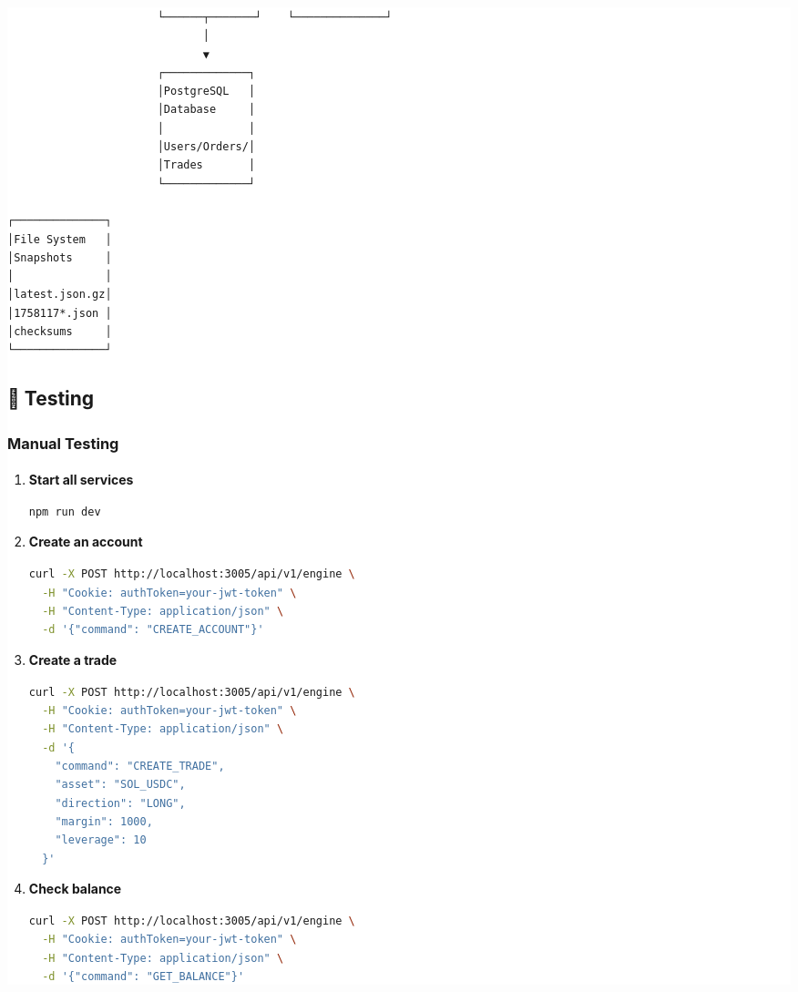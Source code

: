 ```
                       └──────┬───────┘    └──────────────┘
                              │
                              ▼
                       ┌─────────────┐
                       │PostgreSQL   │
                       │Database     │
                       │             │
                       │Users/Orders/│
                       │Trades       │
                       └─────────────┘

┌──────────────┐
│File System   │
│Snapshots     │
│              │
│latest.json.gz│
│1758117*.json │
│checksums     │
└──────────────┘
```

## 🧪 Testing

### Manual Testing

1. **Start all services**
   ```bash
   npm run dev
   ```

2. **Create an account**
   ```bash
   curl -X POST http://localhost:3005/api/v1/engine \
     -H "Cookie: authToken=your-jwt-token" \
     -H "Content-Type: application/json" \
     -d '{"command": "CREATE_ACCOUNT"}'
   ```

3. **Create a trade**
   ```bash
   curl -X POST http://localhost:3005/api/v1/engine \
     -H "Cookie: authToken=your-jwt-token" \
     -H "Content-Type: application/json" \
     -d '{
       "command": "CREATE_TRADE",
       "asset": "SOL_USDC",
       "direction": "LONG",
       "margin": 1000,
       "leverage": 10
     }'
   ```

4. **Check balance**
   ```bash
   curl -X POST http://localhost:3005/api/v1/engine \
     -H "Cookie: authToken=your-jwt-token" \
     -H "Content-Type: application/json" \
     -d '{"command": "GET_BALANCE"}'
   ```
